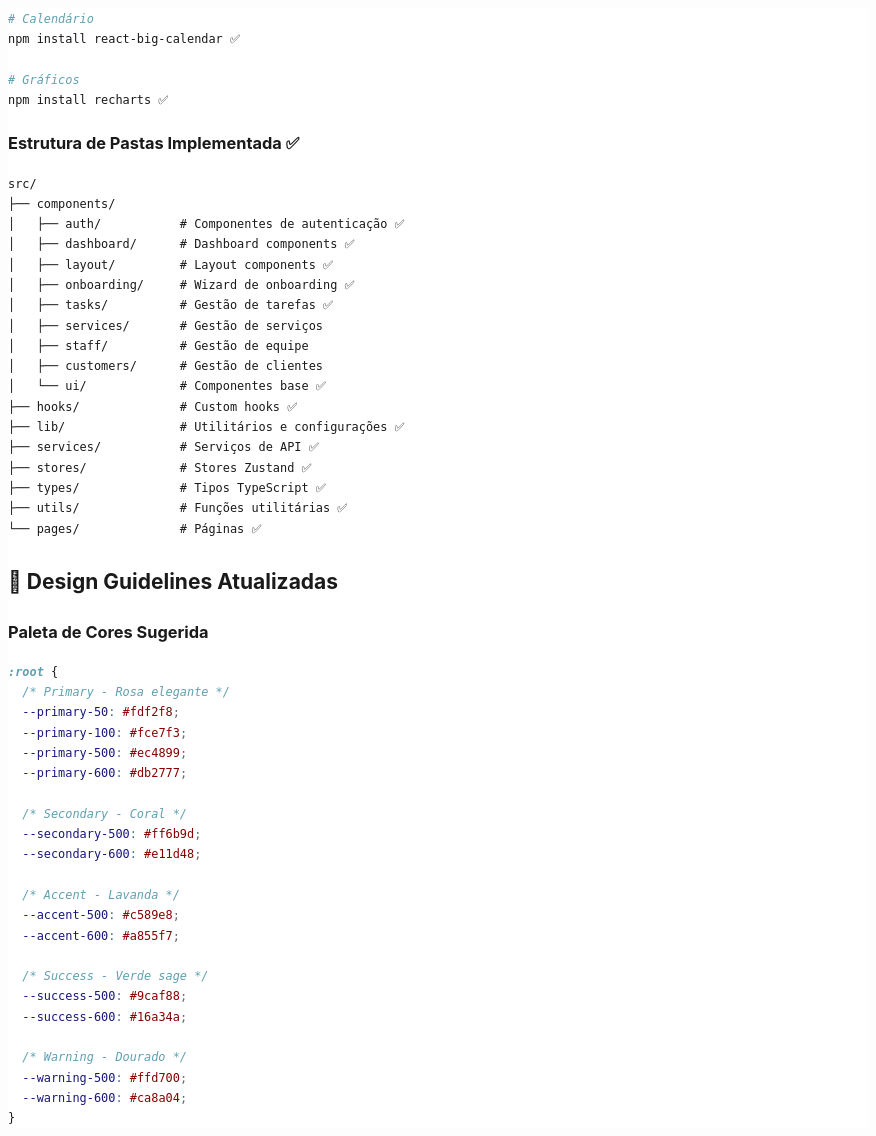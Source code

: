 ```bash
# Calendário
npm install react-big-calendar ✅

# Gráficos
npm install recharts ✅
```

### Estrutura de Pastas Implementada ✅
```
src/
├── components/
│   ├── auth/           # Componentes de autenticação ✅
│   ├── dashboard/      # Dashboard components ✅
│   ├── layout/         # Layout components ✅
│   ├── onboarding/     # Wizard de onboarding ✅
│   ├── tasks/          # Gestão de tarefas ✅
│   ├── services/       # Gestão de serviços
│   ├── staff/          # Gestão de equipe
│   ├── customers/      # Gestão de clientes
│   └── ui/             # Componentes base ✅
├── hooks/              # Custom hooks ✅
├── lib/                # Utilitários e configurações ✅
├── services/           # Serviços de API ✅
├── stores/             # Stores Zustand ✅
├── types/              # Tipos TypeScript ✅
├── utils/              # Funções utilitárias ✅
└── pages/              # Páginas ✅
```

## 🎨 Design Guidelines Atualizadas

### Paleta de Cores Sugerida
```css
:root {
  /* Primary - Rosa elegante */
  --primary-50: #fdf2f8;
  --primary-100: #fce7f3;
  --primary-500: #ec4899;
  --primary-600: #db2777;
  
  /* Secondary - Coral */
  --secondary-500: #ff6b9d;
  --secondary-600: #e11d48;
  
  /* Accent - Lavanda */
  --accent-500: #c589e8;
  --accent-600: #a855f7;
  
  /* Success - Verde sage */
  --success-500: #9caf88;
  --success-600: #16a34a;
  
  /* Warning - Dourado */
  --warning-500: #ffd700;
  --warning-600: #ca8a04;
}
```

